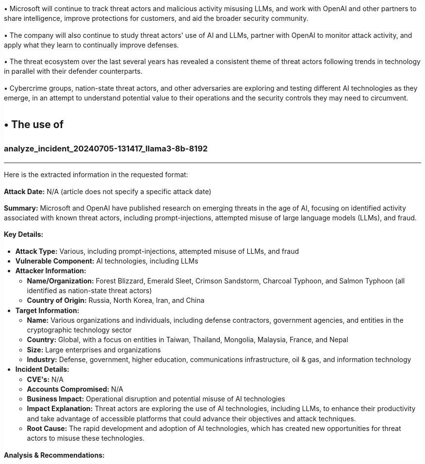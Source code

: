 • Microsoft will continue to track threat actors and malicious activity misusing LLMs, and work with OpenAI and other partners to share intelligence, improve protections for customers, and aid the broader security community.

• The company will also continue to study threat actors' use of AI and LLMs, partner with OpenAI to monitor attack activity, and apply what they learn to continually improve defenses.

• The threat ecosystem over the last several years has revealed a consistent theme of threat actors following trends in technology in parallel with their defender counterparts.

• Cybercrime groups, nation-state threat actors, and other adversaries are exploring and testing different AI technologies as they emerge, in an attempt to understand potential value to their operations and the security controls they may need to circumvent.

• The use of
---
### analyze_incident_20240705-131417_llama3-8b-8192
---
Here is the extracted information in the requested format:

**Attack Date:** N/A (article does not specify a specific attack date)

**Summary:** Microsoft and OpenAI have published research on emerging threats in the age of AI, focusing on identified activity associated with known threat actors, including prompt-injections, attempted misuse of large language models (LLMs), and fraud.

**Key Details:**

* **Attack Type:** Various, including prompt-injections, attempted misuse of LLMs, and fraud
* **Vulnerable Component:** AI technologies, including LLMs
* **Attacker Information:**
	+ **Name/Organization:** Forest Blizzard, Emerald Sleet, Crimson Sandstorm, Charcoal Typhoon, and Salmon Typhoon (all identified as nation-state threat actors)
	+ **Country of Origin:** Russia, North Korea, Iran, and China
* **Target Information:**
	+ **Name:** Various organizations and individuals, including defense contractors, government agencies, and entities in the cryptographic technology sector
	+ **Country:** Global, with a focus on entities in Taiwan, Thailand, Mongolia, Malaysia, France, and Nepal
	+ **Size:** Large enterprises and organizations
	+ **Industry:** Defense, government, higher education, communications infrastructure, oil & gas, and information technology
* **Incident Details:**
	+ **CVE's:** N/A
	+ **Accounts Compromised:** N/A
	+ **Business Impact:** Operational disruption and potential misuse of AI technologies
	+ **Impact Explanation:** Threat actors are exploring the use of AI technologies, including LLMs, to enhance their productivity and take advantage of accessible platforms that could advance their objectives and attack techniques.
	+ **Root Cause:** The rapid development and adoption of AI technologies, which has created new opportunities for threat actors to misuse these technologies.

**Analysis & Recommendations:**
